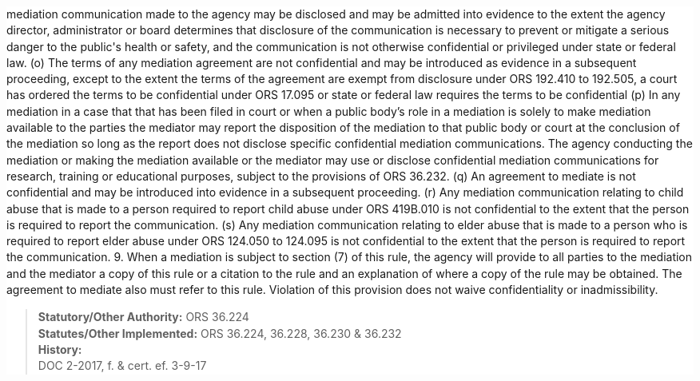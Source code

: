 mediation communication made to the agency may be disclosed and may be admitted into evidence to the extent the agency director, administrator or board determines that disclosure of the communication is necessary to prevent or mitigate a serious danger to the public's health or safety, and the communication is not otherwise confidential or privileged under state or federal law.  \(o\) The terms of any mediation agreement are not confidential and may be introduced as evidence in a subsequent proceeding, except to the extent the terms of the agreement are exempt from disclosure under ORS 192.410 to 192.505, a court has ordered the terms to be confidential under ORS 17.095 or state or federal law requires the terms to be confidential  \(p\) In any mediation in a case that that has been filed in court or when a public body’s role in a mediation is solely to make mediation available to the parties the mediator may report the disposition of the mediation to that public body or court at the conclusion of the mediation so long as the report does not disclose specific confidential mediation communications. The agency conducting the mediation or making the mediation available or the mediator may use or disclose confidential mediation communications for research, training or educational purposes, subject to the provisions of ORS 36.232.  \(q\) An agreement to mediate is not confidential and may be introduced into evidence in a subsequent proceeding.  \(r\) Any mediation communication relating to child abuse that is made to a person required to report child abuse under ORS 419B.010 is not confidential to the extent that the person is required to report the communication.  \(s\) Any mediation communication relating to elder abuse that is made to a person who is required to report elder abuse under ORS 124.050 to 124.095 is not confidential to the extent that the person is required to report the communication. 
9. When a mediation is subject to section \(7\) of this rule, the agency will provide to all parties to the mediation and the mediator a copy of this rule or a citation to the rule and an explanation of where a copy of the rule may be obtained. The agreement to mediate also must refer to this rule. Violation of this provision does not waive confidentiality or inadmissibility.

> **Statutory/Other Authority:** ORS 36.224  
> **Statutes/Other Implemented:** ORS 36.224, 36.228, 36.230 & 36.232  
> **History:**  
> DOC 2-2017, f. & cert. ef. 3-9-17



